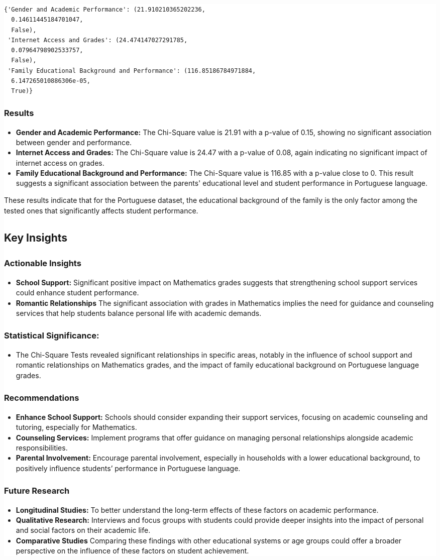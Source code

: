 ```
{'Gender and Academic Performance': (21.910210365202236,
  0.14611445184701047,
  False),
 'Internet Access and Grades': (24.474147027291785,
  0.07964798902533757,
  False),
 'Family Educational Background and Performance': (116.85186784971884,
  6.147265010886306e-05,
  True)}
```

### Results

* **Gender and Academic Performance:** The Chi-Square value is 21.91 with a p-value of 0.15, showing no significant association between gender and performance.
* **Internet Access and Grades:** The Chi-Square value is 24.47 with a p-value of 0.08, again indicating no significant impact of internet access on grades.
* **Family Educational Background and Performance:** The Chi-Square value is 116.85 with a p-value close to 0. This result suggests a significant association between the parents' educational level and student performance in Portuguese language.
  
These results indicate that for the Portuguese dataset, the educational background of the family is the only factor among the tested ones that significantly affects student performance.


## Key Insights

### Actionable Insights
* **School Support:** Significant positive impact on Mathematics grades suggests that strengthening school support services could enhance student performance.
* **Romantic Relationships** The significant association with grades in Mathematics implies the need for guidance and counseling services that help students balance personal life with academic demands.

### Statistical Significance:
* The Chi-Square Tests revealed significant relationships in specific areas, notably in the influence of school support and romantic relationships on Mathematics grades, and the impact of family educational background on Portuguese language grades.

### Recommendations
* **Enhance School Support:** Schools should consider expanding their support services, focusing on academic counseling and tutoring, especially for Mathematics.
* **Counseling Services:** Implement programs that offer guidance on managing personal relationships alongside academic responsibilities.
* **Parental Involvement:** Encourage parental involvement, especially in households with a lower educational background, to positively influence students’ performance in Portuguese language.

### Future Research
* **Longitudinal Studies:** To better understand the long-term effects of these factors on academic performance.
* **Qualitative Research:** Interviews and focus groups with students could provide deeper insights into the impact of personal and social factors on their academic life.
* **Comparative Studies** Comparing these findings with other educational systems or age groups could offer a broader perspective on the influence of these factors on student achievement.
